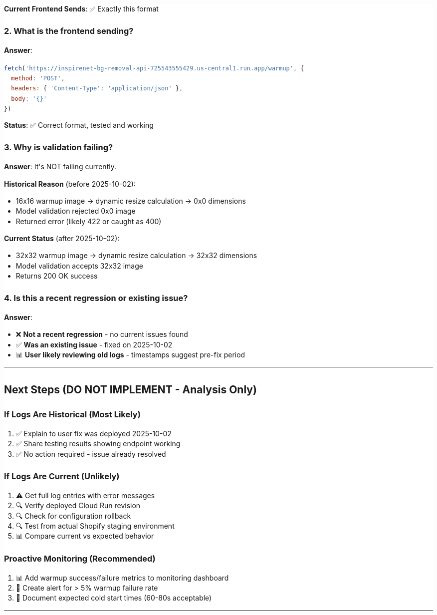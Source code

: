 **Current Frontend Sends**: ✅ Exactly this format

### 2. What is the frontend sending?

**Answer**:
```javascript
fetch('https://inspirenet-bg-removal-api-725543555429.us-central1.run.app/warmup', {
  method: 'POST',
  headers: { 'Content-Type': 'application/json' },
  body: '{}'
})
```

**Status**: ✅ Correct format, tested and working

### 3. Why is validation failing?

**Answer**: It's NOT failing currently.

**Historical Reason** (before 2025-10-02):
- 16x16 warmup image → dynamic resize calculation → 0x0 dimensions
- Model validation rejected 0x0 image
- Returned error (likely 422 or caught as 400)

**Current Status** (after 2025-10-02):
- 32x32 warmup image → dynamic resize calculation → 32x32 dimensions
- Model validation accepts 32x32 image
- Returns 200 OK success

### 4. Is this a recent regression or existing issue?

**Answer**:
- ❌ **Not a recent regression** - no current issues found
- ✅ **Was an existing issue** - fixed on 2025-10-02
- 📊 **User likely reviewing old logs** - timestamps suggest pre-fix period

---

## Next Steps (DO NOT IMPLEMENT - Analysis Only)

### If Logs Are Historical (Most Likely)
1. ✅ Explain to user fix was deployed 2025-10-02
2. ✅ Share testing results showing endpoint working
3. ✅ No action required - issue already resolved

### If Logs Are Current (Unlikely)
1. ⚠️ Get full log entries with error messages
2. 🔍 Verify deployed Cloud Run revision
3. 🔍 Check for configuration rollback
4. 🔍 Test from actual Shopify staging environment
5. 📊 Compare current vs expected behavior

### Proactive Monitoring (Recommended)
1. 📊 Add warmup success/failure metrics to monitoring dashboard
2. 🔔 Create alert for > 5% warmup failure rate
3. 📝 Document expected cold start times (60-80s acceptable)

---